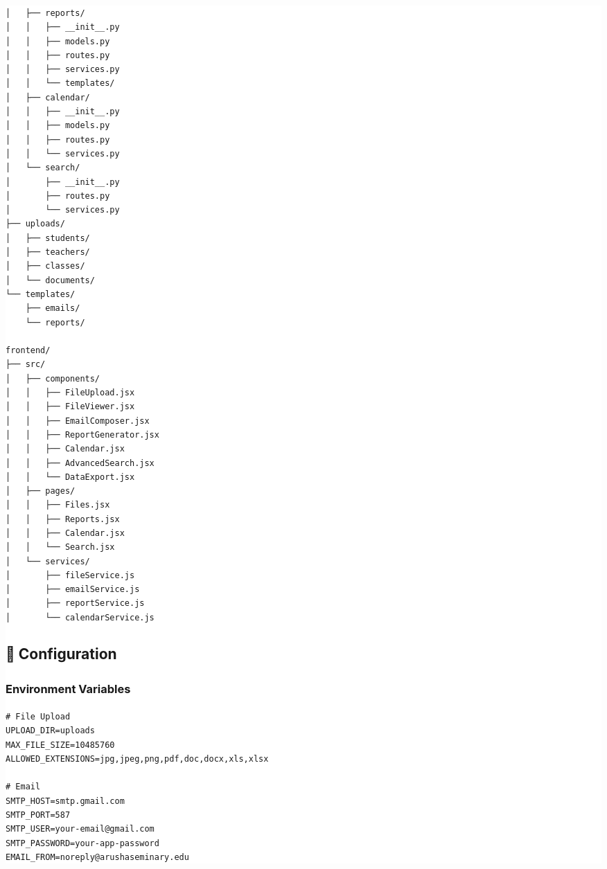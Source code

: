 ```
│   ├── reports/
│   │   ├── __init__.py
│   │   ├── models.py
│   │   ├── routes.py
│   │   ├── services.py
│   │   └── templates/
│   ├── calendar/
│   │   ├── __init__.py
│   │   ├── models.py
│   │   ├── routes.py
│   │   └── services.py
│   └── search/
│       ├── __init__.py
│       ├── routes.py
│       └── services.py
├── uploads/
│   ├── students/
│   ├── teachers/
│   ├── classes/
│   └── documents/
└── templates/
    ├── emails/
    └── reports/

frontend/
├── src/
│   ├── components/
│   │   ├── FileUpload.jsx
│   │   ├── FileViewer.jsx
│   │   ├── EmailComposer.jsx
│   │   ├── ReportGenerator.jsx
│   │   ├── Calendar.jsx
│   │   ├── AdvancedSearch.jsx
│   │   └── DataExport.jsx
│   ├── pages/
│   │   ├── Files.jsx
│   │   ├── Reports.jsx
│   │   ├── Calendar.jsx
│   │   └── Search.jsx
│   └── services/
│       ├── fileService.js
│       ├── emailService.js
│       ├── reportService.js
│       └── calendarService.js
```

## 🔧 **Configuration**

### Environment Variables
```env
# File Upload
UPLOAD_DIR=uploads
MAX_FILE_SIZE=10485760
ALLOWED_EXTENSIONS=jpg,jpeg,png,pdf,doc,docx,xls,xlsx

# Email
SMTP_HOST=smtp.gmail.com
SMTP_PORT=587
SMTP_USER=your-email@gmail.com
SMTP_PASSWORD=your-app-password
EMAIL_FROM=noreply@arushaseminary.edu

```